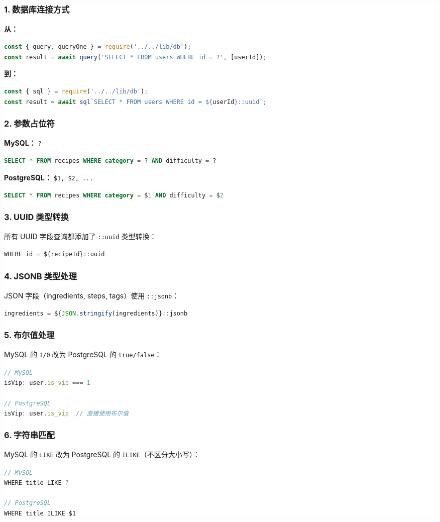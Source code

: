 ### 1. 数据库连接方式
**从：**
```javascript
const { query, queryOne } = require('../../lib/db');
const result = await query('SELECT * FROM users WHERE id = ?', [userId]);
```

**到：**
```javascript
const { sql } = require('../../lib/db');
const result = await sql`SELECT * FROM users WHERE id = ${userId}::uuid`;
```

### 2. 参数占位符
**MySQL：** `?`
```sql
SELECT * FROM recipes WHERE category = ? AND difficulty = ?
```

**PostgreSQL：** `$1, $2, ...`
```sql
SELECT * FROM recipes WHERE category = $1 AND difficulty = $2
```

### 3. UUID 类型转换
所有 UUID 字段查询都添加了 `::uuid` 类型转换：
```javascript
WHERE id = ${recipeId}::uuid
```

### 4. JSONB 类型处理
JSON 字段（ingredients, steps, tags）使用 `::jsonb`：
```javascript
ingredients = ${JSON.stringify(ingredients)}::jsonb
```

### 5. 布尔值处理
MySQL 的 `1/0` 改为 PostgreSQL 的 `true/false`：
```javascript
// MySQL
isVip: user.is_vip === 1

// PostgreSQL
isVip: user.is_vip  // 直接使用布尔值
```

### 6. 字符串匹配
MySQL 的 `LIKE` 改为 PostgreSQL 的 `ILIKE`（不区分大小写）：
```javascript
// MySQL
WHERE title LIKE ?

// PostgreSQL
WHERE title ILIKE $1
```
